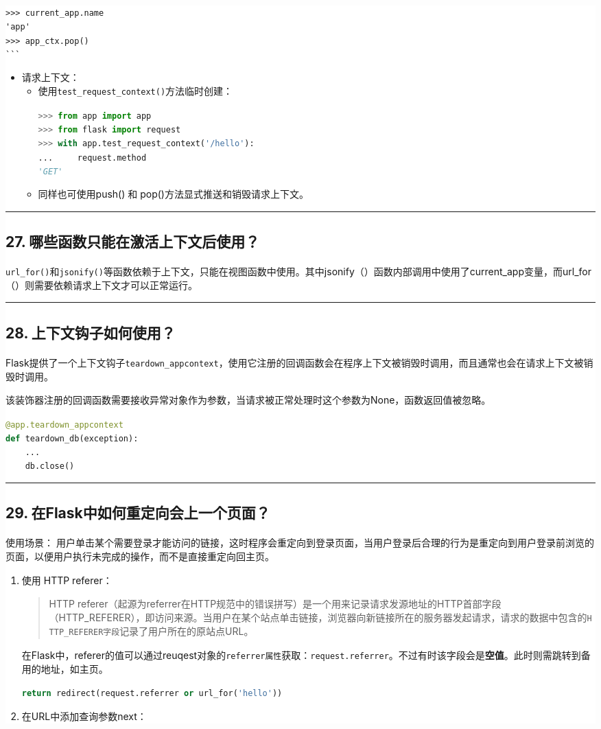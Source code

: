     >>> current_app.name
    'app'
    >>> app_ctx.pop()
    ```
* 请求上下文：
  * 使用`test_request_context()`方法临时创建：
    ```python
    >>> from app import app
    >>> from flask import request
    >>> with app.test_request_context('/hello'):
    ...     request.method
    'GET'
    ```
  * 同样也可使用push() 和 pop()方法显式推送和销毁请求上下文。

---

## 27. 哪些函数只能在激活上下文后使用？

`url_for()`和`jsonify()`等函数依赖于上下文，只能在视图函数中使用。其中jsonify（）函数内部调用中使用了current_app变量，而url_for（）则需要依赖请求上下文才可以正常运行。

---

## 28. 上下文钩子如何使用？

Flask提供了一个上下文钩子`teardown_appcontext`，使用它注册的回调函数会在程序上下文被销毁时调用，而且通常也会在请求上下文被销毁时调用。

该装饰器注册的回调函数需要接收异常对象作为参数，当请求被正常处理时这个参数为None，函数返回值被忽略。
```python
@app.teardown_appcontext
def teardown_db(exception):
    ...
    db.close()
```

---

## 29. 在Flask中如何重定向会上一个页面？

使用场景：
用户单击某个需要登录才能访问的链接，这时程序会重定向到登录页面，当用户登录后合理的行为是重定向到用户登录前浏览的页面，以便用户执行未完成的操作，而不是直接重定向回主页。

1. 使用 HTTP referer：
   
   > HTTP referer（起源为referrer在HTTP规范中的错误拼写）是一个用来记录请求发源地址的HTTP首部字段（HTTP_REFERER），即访问来源。当用户在某个站点单击链接，浏览器向新链接所在的服务器发起请求，请求的数据中包含的`HTTP_REFERER字段`记录了用户所在的原站点URL。

   在Flask中，referer的值可以通过reuqest对象的`referrer属性`获取：`request.referrer`。不过有时该字段会是**空值**。此时则需跳转到备用的地址，如主页。
   ```python
   return redirect(request.referrer or url_for('hello'))
   ```
2. 在URL中添加查询参数next：
   